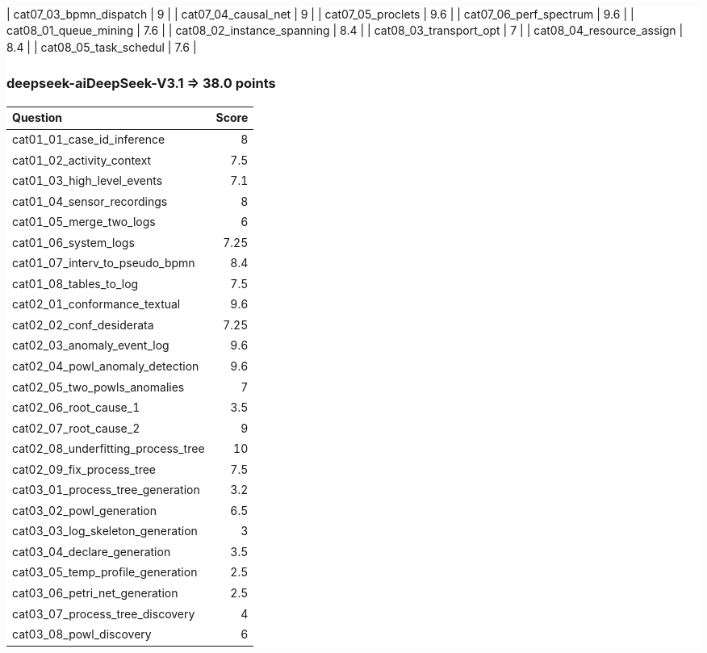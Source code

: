 | cat07_03_bpmn_dispatch             |    9    |
| cat07_04_causal_net                |    9    |
| cat07_05_proclets                  |    9.6  |
| cat07_06_perf_spectrum             |    9.6  |
| cat08_01_queue_mining              |    7.6  |
| cat08_02_instance_spanning         |    8.4  |
| cat08_03_transport_opt             |    7    |
| cat08_04_resource_assign           |    8.4  |
| cat08_05_task_schedul              |    7.6  |



### deepseek-aiDeepSeek-V3.1   => 38.0 points

| Question                           |   Score |
|:-----------------------------------|--------:|
| cat01_01_case_id_inference         |    8    |
| cat01_02_activity_context          |    7.5  |
| cat01_03_high_level_events         |    7.1  |
| cat01_04_sensor_recordings         |    8    |
| cat01_05_merge_two_logs            |    6    |
| cat01_06_system_logs               |    7.25 |
| cat01_07_interv_to_pseudo_bpmn     |    8.4  |
| cat01_08_tables_to_log             |    7.5  |
| cat02_01_conformance_textual       |    9.6  |
| cat02_02_conf_desiderata           |    7.25 |
| cat02_03_anomaly_event_log         |    9.6  |
| cat02_04_powl_anomaly_detection    |    9.6  |
| cat02_05_two_powls_anomalies       |    7    |
| cat02_06_root_cause_1              |    3.5  |
| cat02_07_root_cause_2              |    9    |
| cat02_08_underfitting_process_tree |   10    |
| cat02_09_fix_process_tree          |    7.5  |
| cat03_01_process_tree_generation   |    3.2  |
| cat03_02_powl_generation           |    6.5  |
| cat03_03_log_skeleton_generation   |    3    |
| cat03_04_declare_generation        |    3.5  |
| cat03_05_temp_profile_generation   |    2.5  |
| cat03_06_petri_net_generation      |    2.5  |
| cat03_07_process_tree_discovery    |    4    |
| cat03_08_powl_discovery            |    6    |